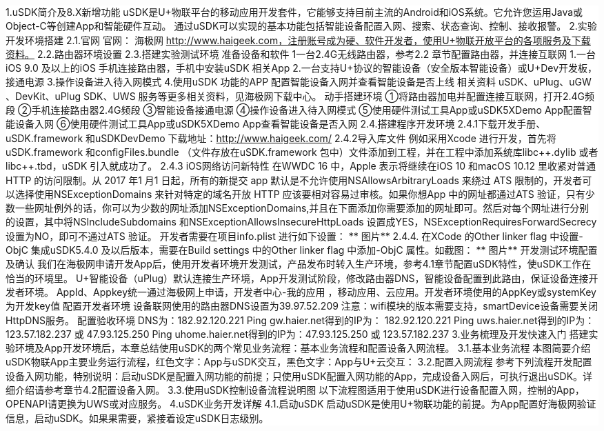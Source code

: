 1.uSDK简介及8.X新增功能
uSDK是U+物联平台的移动应用开发套件，它能够支持目前主流的Android和iOS系统。它允许您运用Java或Object-C等创建App和智能硬件互动。
通过uSDK可以实现的基本功能包括智能设备配置入网、搜索、状态查询、控制、接收报警。
2.实验开发环境搭建
2.1.官网
官网： 海极网 http://www.haigeek.com，注册账号成为硬、软件开发者，使用U+物联开放平台的各项服务及下载资料。
2.2.路由器环境设置 
2.3.搭建实验测试环境
准备设备和软件
1一台2.4G无线路由器，参考2.2 章节配置路由器，并连接互联网
1.一台iOS 9.0 及以上的iOS 手机连接路由器，手机中安装uSDK 相关App
2.一台支持U+协议的智能设备（安全版本智能设备）或U+Dev开发板，接通电源
3.操作设备进入待入网模式
4.使用uSDK 功能的APP 配置智能设备入网并查看智能设备是否上线
相关资料
uSDK、uPlug、uGW 、DevKit、uPlug SDK、UWS 服务等更多相关资料，见海极网下载中心。
动手搭建环境
①将路由器加电并配置连接互联网，打开2.4G频段
②手机连接路由器2.4G频段
③智能设备接通电源
④操作设备进入待入网模式
⑤使用硬件测试工具App或uSDK5XDemo App配置智能设备入网
⑥使用硬件测试工具App或uSDK5XDemo App查看智能设备是否入网
2.4.搭建程序开发环境
2.4.1下载开发手册、uSDK.framework 和uSDKDevDemo
下载地址：http://www.haigeek.com/
2.4.2导入库文件
例如采用Xcode 进行开发，首先将uSDK.framework 和configFiles.bundle
（文件存放在uSDK.framework 包中）文件添加到工程，并在工程中添加系统库libc++.dylib 或者libc++.tbd，uSDK 引入就成功了。
2.4.3 iOS网络访问新特性
在WWDC 16 中，Apple 表示将继续在iOS 10 和macOS 10.12 里收紧对普通 HTTP 的访问限制。从 2017 年1 月1 日起，所有的新提交 app 默认是不允许使用NSAllowsArbitraryLoads 来绕过 ATS 限制的，开发者可以选择使用NSExceptionDomains 来针对特定的域名开放 HTTP 应该要相对容易过审核。如果你想App 中的网址都通过ATS 验证，只有少数一些网址例外的话，你可以为少数的网址添加NSExceptionDomains,并且在下面添加你需要添加的网址即可。然后对每个网址进行分别的设置，其中将NSIncludeSubdomains 和NSExceptionAllowsInsecureHttpLoads 设置成YES，NSExceptionRequiresForwardSecrecy 设置为NO，即可不通过ATS 验证。
开发者需要在项目info.plist 进行如下设置：
** 图片**
2.4.4. 在XCode 的Other linker flag 中设置-ObjC
集成uSDK5.4.0 及以后版本，需要在Build settings 中的Other linker flag
中添加-ObjC 属性。如截图：
** 图片**
开发测试环境配置及确认
我们在海极网申请开发App后，使用开发者环境开发测试，产品发布时转入生产环境，参考4.1章节配置uSDK特性，使uSDK工作在恰当的环境里。
U+智能设备（uPlug）默认连接生产环境，App开发测试阶段，修改路由器DNS，智能设备配置到此路由，保证设备连接开发者环境。
AppId、Appkey统一通过海极网上申请，开发者中心-我的应用 ，移动应用、云应用。开发者环境使用的AppKey或systemKey为开发key值
配置开发者环境
设备联网使用的路由器DNS设置为39.97.52.209 
注意：wifi模块的版本需要支持，smartDevice设备需要关闭HttpDNS服务。
配置验收环境
DNS为：182.92.120.221
Ping gw.haier.net得到的IP为： 182.92.120.221
Ping uws.haier.net得到的IP为： 123.57.182.237 或 47.93.125.250
Ping uhome.haier.net得到的IP为：47.93.125.250 或 123.57.182.237
3.业务梳理及开发快速入门
搭建实验环境及App开发环境后，本章总结使用uSDK的两个常见业务流程：基本业务流程和配置设备入网流程。
3.1.基本业务流程
本图简要介绍uSDK物联App主要业务运行流程，红色文字：App与uSDK交互，黑色文字：App与U+云交互：
3.2.配置入网流程
参考下列流程开发配置设备入网功能，特别说明：启动uSDK是配置入网功能的前提；只使用uSDK配置入网功能的App，完成设备入网后，可执行退出uSDK。详细介绍请参考章节4.2配置设备入网。
3.3.使用uSDK控制设备流程说明图
以下流程图适用于使用uSDK进行设备配置入网，控制的App，OPENAPI请更换为UWS或对应服务。
4.uSDK业务开发详解
4.1.启动uSDK
启动uSDK是使用U+物联功能的前提。为App配置好海极网验证信息，启动uSDK。如果果需要，紧接着设定uSDK日志级别。